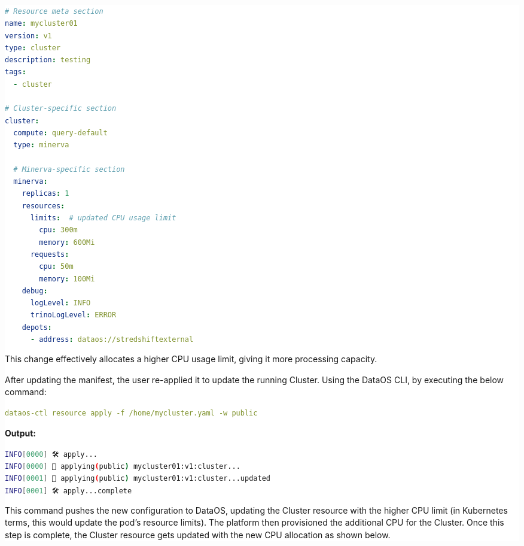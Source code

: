 ```yaml
# Resource meta section
name: mycluster01
version: v1
type: cluster
description: testing 
tags:
  - cluster

# Cluster-specific section
cluster:
  compute: query-default
  type: minerva

  # Minerva-specific section
  minerva:
    replicas: 1
    resources:
      limits:  # updated CPU usage limit
        cpu: 300m  
        memory: 600Mi
      requests:
        cpu: 50m
        memory: 100Mi
    debug:
      logLevel: INFO
      trinoLogLevel: ERROR
    depots:
      - address: dataos://stredshiftexternal
```

This change effectively allocates a higher CPU usage limit, giving it more processing capacity. 

After updating the manifest, the user re-applied it to update the running Cluster. Using the DataOS CLI, by executing the below command:

```yaml
dataos-ctl resource apply -f /home/mycluster.yaml -w public
```

**Output:**

```bash
INFO[0000] 🛠 apply...                                   
INFO[0000] 🔧 applying(public) mycluster01:v1:cluster... 
INFO[0001] 🔧 applying(public) mycluster01:v1:cluster...updated 
INFO[0001] 🛠 apply...complete 
```

This command pushes the new configuration to DataOS, updating the Cluster resource with the higher CPU limit (in Kubernetes terms, this would update the pod’s resource limits). The platform then provisioned the additional CPU for the Cluster. Once this step is complete, the Cluster resource gets updated with the new CPU allocation as shown below.

<div style="text-align: center;">